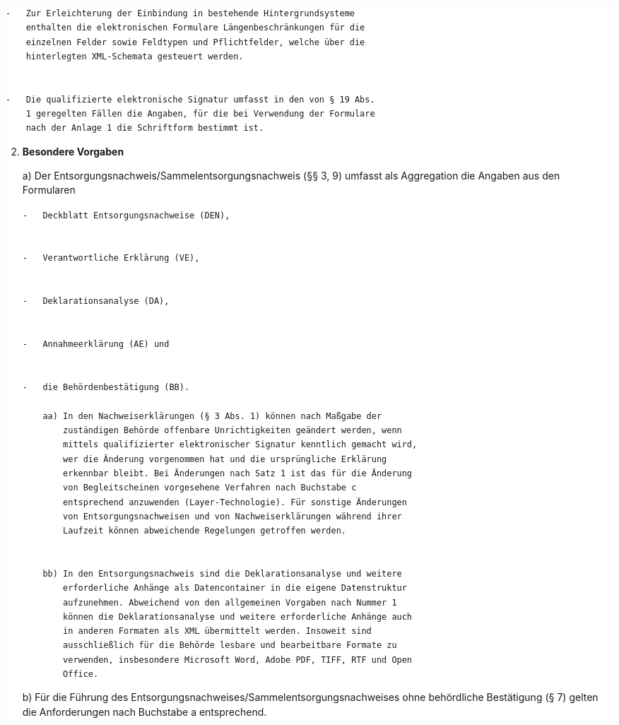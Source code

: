 
    -   Zur Erleichterung der Einbindung in bestehende Hintergrundsysteme
        enthalten die elektronischen Formulare Längenbeschränkungen für die
        einzelnen Felder sowie Feldtypen und Pflichtfelder, welche über die
        hinterlegten XML-Schemata gesteuert werden.


    -   Die qualifizierte elektronische Signatur umfasst in den von § 19 Abs.
        1 geregelten Fällen die Angaben, für die bei Verwendung der Formulare
        nach der Anlage 1 die Schriftform bestimmt ist.





2.  **Besondere Vorgaben**

    a)  Der Entsorgungsnachweis/Sammelentsorgungsnachweis (§§ 3, 9) umfasst
        als Aggregation die Angaben aus den Formularen

        -   Deckblatt Entsorgungsnachweise (DEN),


        -   Verantwortliche Erklärung (VE),


        -   Deklarationsanalyse (DA),


        -   Annahmeerklärung (AE) und


        -   die Behördenbestätigung (BB).

            aa) In den Nachweiserklärungen (§ 3 Abs. 1) können nach Maßgabe der
                zuständigen Behörde offenbare Unrichtigkeiten geändert werden, wenn
                mittels qualifizierter elektronischer Signatur kenntlich gemacht wird,
                wer die Änderung vorgenommen hat und die ursprüngliche Erklärung
                erkennbar bleibt. Bei Änderungen nach Satz 1 ist das für die Änderung
                von Begleitscheinen vorgesehene Verfahren nach Buchstabe c
                entsprechend anzuwenden (Layer-Technologie). Für sonstige Änderungen
                von Entsorgungsnachweisen und von Nachweiserklärungen während ihrer
                Laufzeit können abweichende Regelungen getroffen werden.


            bb) In den Entsorgungsnachweis sind die Deklarationsanalyse und weitere
                erforderliche Anhänge als Datencontainer in die eigene Datenstruktur
                aufzunehmen. Abweichend von den allgemeinen Vorgaben nach Nummer 1
                können die Deklarationsanalyse und weitere erforderliche Anhänge auch
                in anderen Formaten als XML übermittelt werden. Insoweit sind
                ausschließlich für die Behörde lesbare und bearbeitbare Formate zu
                verwenden, insbesondere Microsoft Word, Adobe PDF, TIFF, RTF und Open
                Office.








    b)  Für die Führung des Entsorgungsnachweises/Sammelentsorgungsnachweises
        ohne behördliche Bestätigung (§ 7) gelten die Anforderungen nach
        Buchstabe a entsprechend.
